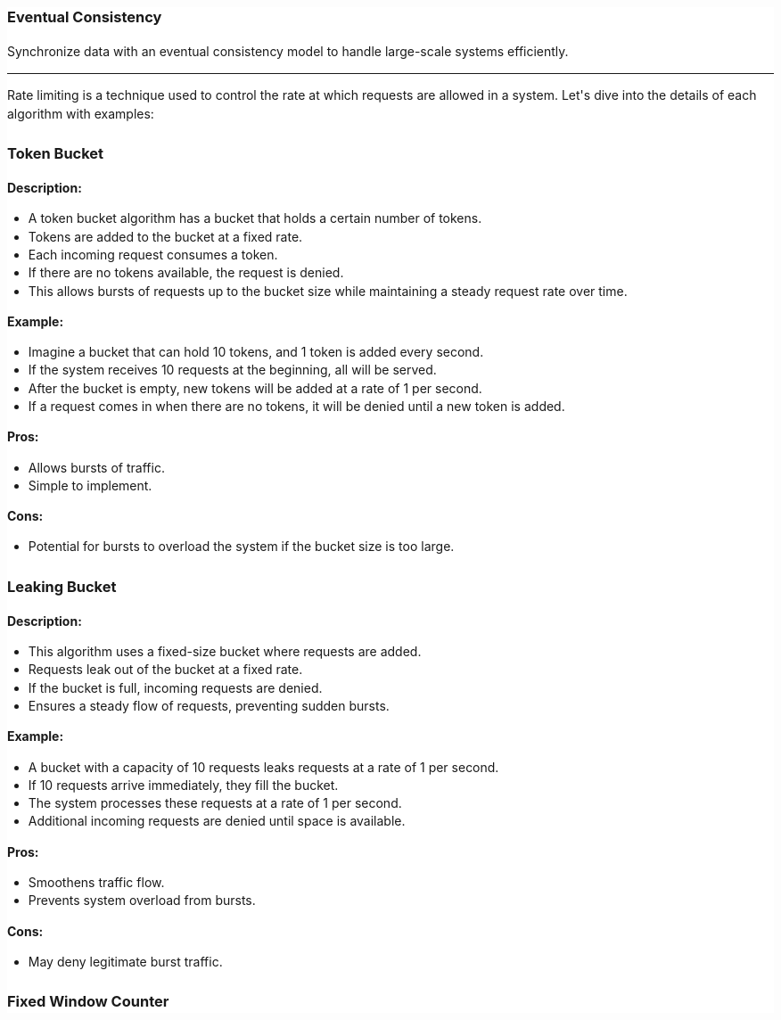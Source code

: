 ### Eventual Consistency
Synchronize data with an eventual consistency model to handle large-scale systems efficiently.

---

Rate limiting is a technique used to control the rate at which requests are allowed in a system. Let's dive into the details of each algorithm with examples:

### Token Bucket

**Description:**
- A token bucket algorithm has a bucket that holds a certain number of tokens.
- Tokens are added to the bucket at a fixed rate.
- Each incoming request consumes a token.
- If there are no tokens available, the request is denied.
- This allows bursts of requests up to the bucket size while maintaining a steady request rate over time.

**Example:**
- Imagine a bucket that can hold 10 tokens, and 1 token is added every second.
- If the system receives 10 requests at the beginning, all will be served.
- After the bucket is empty, new tokens will be added at a rate of 1 per second.
- If a request comes in when there are no tokens, it will be denied until a new token is added.

**Pros:**
- Allows bursts of traffic.
- Simple to implement.

**Cons:**
- Potential for bursts to overload the system if the bucket size is too large.

### Leaking Bucket

**Description:**
- This algorithm uses a fixed-size bucket where requests are added.
- Requests leak out of the bucket at a fixed rate.
- If the bucket is full, incoming requests are denied.
- Ensures a steady flow of requests, preventing sudden bursts.

**Example:**
- A bucket with a capacity of 10 requests leaks requests at a rate of 1 per second.
- If 10 requests arrive immediately, they fill the bucket.
- The system processes these requests at a rate of 1 per second.
- Additional incoming requests are denied until space is available.

**Pros:**
- Smoothens traffic flow.
- Prevents system overload from bursts.

**Cons:**
- May deny legitimate burst traffic.

### Fixed Window Counter
